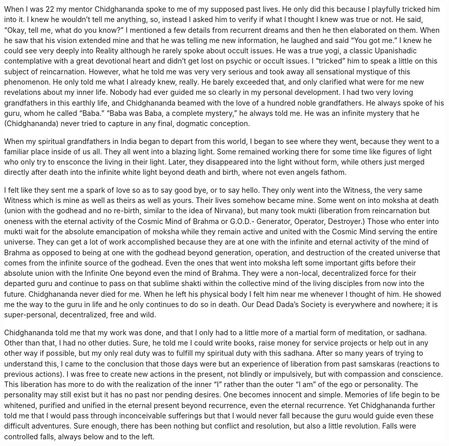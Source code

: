 When I was 22 my mentor Chidghananda spoke to me of my supposed past lives. He only did this because I playfully tricked him into it. I knew he wouldn’t tell me anything, so, instead I asked him to verify if what I thought I knew was true or not. He said, “Okay, tell me, what do you know?” I mentioned a few details from recurrent dreams and then he then elaborated on them. When he saw that his vision extended mine and that he was telling me new information, he laughed and said “You got me.” I knew he could see very deeply into Reality although he rarely spoke about occult issues. He was a true yogi, a classic Upanishadic contemplative with a great devotional heart and didn’t get lost on psychic or occult issues. I “tricked” him to speak a little on this subject of reincarnation. However, what he told me was very very serious and took away all sensational mystique of this phenomenon. He only told me what I already knew, really. He barely exceeded that, and only clarified what were for me new revelations about my inner life. Nobody had ever guided me so clearly in my personal development. I had two very loving grandfathers in this earthly life, and Chidghananda beamed with the love of a hundred noble grandfathers. He always spoke of his guru, whom he called “Baba.” “Baba was Baba, a complete mystery,” he always told me. He was an infinite mystery that he (Chidghananda) never tried to capture in any final, dogmatic conception.

<iframe width="560" height="315" src="https://www.youtube.com/embed/oi_HRlNnWjI" frameborder="0" allowfullscreen></iframe>

When my spiritual grandfathers in India began to depart from this world, I began to see where they went, because they went to a familiar place inside of us all. They all went into a blazing light. Some remained working there for some time like figures of light who only try to ensconce the living in their light. Later, they disappeared into the light without form, while others just merged directly after death into the infinite white light beyond death and birth, where not even angels fathom.

I felt like they sent me a spark of love so as to say good bye, or to say hello. They only went into the Witness, the very same Witness which is mine as well as theirs as well as yours.  Their lives somehow became mine. Some went on into moksha at death (union with the godhead and no re-birth, similar to the idea of Nirvana), but many took mukti (liberation from reincarnation but oneness with the eternal activity of the Cosmic Mind of Brahma or G.O.D.- Generator, Operator, Destroyer.) Those who enter into mukti wait for the absolute emancipation of moksha while they remain active and united with the Cosmic Mind serving the entire universe. They can get a lot of work accomplished because they are at one with the infinite and eternal activity of the mind of Brahma as opposed to being at one with the godhead beyond generation, operation, and destruction of the created universe that comes from the infinite source of the godhead. Even the ones that went into moksha left some important gifts before their absolute union with the Infinite One beyond even the mind of Brahma. They were a non-local, decentralized force for their departed guru and continue to pass on that sublime shakti within the collective mind of the living disciples from now into the future. Chidghananda never died for me. When he left his physical body I felt him near me whenever I thought of him. He showed me the way to the guru in life and he only continues to do so in death. Our Dead Dada’s Society is everywhere and nowhere; it is super-personal, decentralized,  free and wild.


Chidghananda told me that my work was done, and that I only had to a little more of a martial form of meditation, or sadhana. Other than that, I had no other duties. Sure, he told me I could write books, raise money for service projects or help out in any other way if possible, but my only real duty was to fulfill my spiritual duty with this sadhana. After so many years of trying to understand this, I came to the conclusion that those days were but an experience of liberation from past samskaras (reactions to previous actions). I was free to create new actions in the present, not blindly or impulsively, but with compassion and conscience. This liberation has more to do with the realization of the inner “I” rather than the outer “I am” of the ego or personality. The personality may still exist but it has no past nor pending desires. One becomes innocent and simple. Memories of life begin to be whitened, purified and unified in the eternal present beyond recurrence, even the eternal recurrence. Yet Chidghananda further told me that I would pass through inconceivable sufferings but that I would never fall because the guru would guide even these difficult adventures. Sure enough, there has been nothing but conflict and resolution, but also a little revolution. Falls were controlled falls, always below and to the left.
